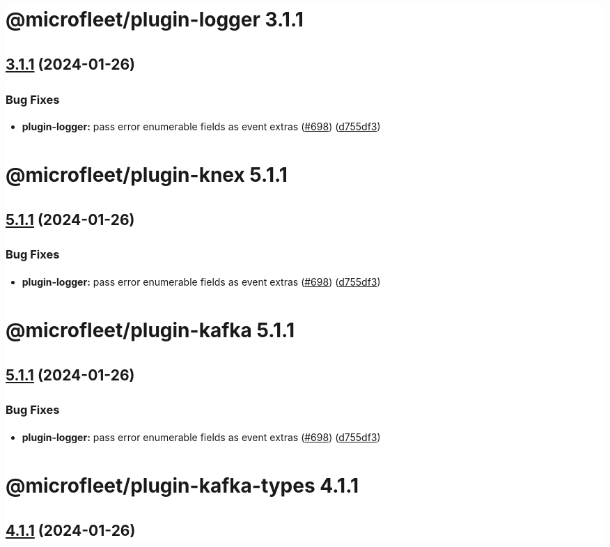 # @microfleet/plugin-logger 3.1.1

## [3.1.1](https://github.com/microfleet/core/compare/@microfleet/plugin-logger@3.1.0...@microfleet/plugin-logger@3.1.1) (2024-01-26)


### Bug Fixes

* **plugin-logger:** pass error enumerable fields as event extras ([#698](https://github.com/microfleet/core/issues/698)) ([d755df3](https://github.com/microfleet/core/commit/d755df31c1937440ffb4e832d792a30bd1e93212))

# @microfleet/plugin-knex 5.1.1

## [5.1.1](https://github.com/microfleet/core/compare/@microfleet/plugin-knex@5.1.0...@microfleet/plugin-knex@5.1.1) (2024-01-26)


### Bug Fixes

* **plugin-logger:** pass error enumerable fields as event extras ([#698](https://github.com/microfleet/core/issues/698)) ([d755df3](https://github.com/microfleet/core/commit/d755df31c1937440ffb4e832d792a30bd1e93212))

# @microfleet/plugin-kafka 5.1.1

## [5.1.1](https://github.com/microfleet/core/compare/@microfleet/plugin-kafka@5.1.0...@microfleet/plugin-kafka@5.1.1) (2024-01-26)


### Bug Fixes

* **plugin-logger:** pass error enumerable fields as event extras ([#698](https://github.com/microfleet/core/issues/698)) ([d755df3](https://github.com/microfleet/core/commit/d755df31c1937440ffb4e832d792a30bd1e93212))

# @microfleet/plugin-kafka-types 4.1.1

## [4.1.1](https://github.com/microfleet/core/compare/@microfleet/plugin-kafka-types@4.1.0...@microfleet/plugin-kafka-types@4.1.1) (2024-01-26)

